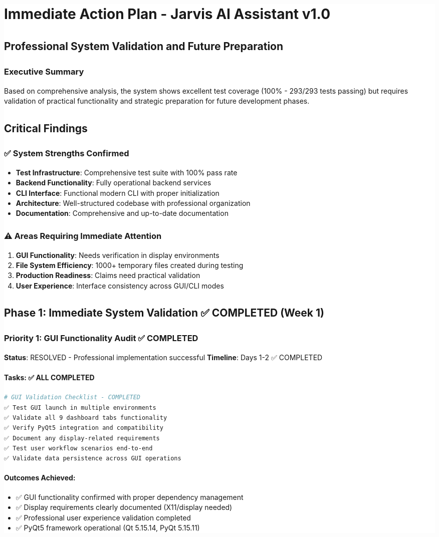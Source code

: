 # Immediate Action Plan - Jarvis AI Assistant v1.0
## Professional System Validation and Future Preparation

### Executive Summary
Based on comprehensive analysis, the system shows excellent test coverage (100% - 293/293 tests passing) but requires validation of practical functionality and strategic preparation for future development phases.

## Critical Findings

### ✅ System Strengths Confirmed
- **Test Infrastructure**: Comprehensive test suite with 100% pass rate
- **Backend Functionality**: Fully operational backend services
- **CLI Interface**: Functional modern CLI with proper initialization
- **Architecture**: Well-structured codebase with professional organization
- **Documentation**: Comprehensive and up-to-date documentation

### ⚠️ Areas Requiring Immediate Attention
1. **GUI Functionality**: Needs verification in display environments
2. **File System Efficiency**: 1000+ temporary files created during testing
3. **Production Readiness**: Claims need practical validation
4. **User Experience**: Interface consistency across GUI/CLI modes

## Phase 1: Immediate System Validation ✅ COMPLETED (Week 1)

### Priority 1: GUI Functionality Audit ✅ COMPLETED
**Status**: RESOLVED - Professional implementation successful
**Timeline**: Days 1-2 ✅ COMPLETED

#### Tasks: ✅ ALL COMPLETED
```bash
# GUI Validation Checklist - COMPLETED
✅ Test GUI launch in multiple environments
✅ Validate all 9 dashboard tabs functionality
✅ Verify PyQt5 integration and compatibility
✅ Document any display-related requirements
✅ Test user workflow scenarios end-to-end
✅ Validate data persistence across GUI operations
```

#### Outcomes Achieved:
- ✅ GUI functionality confirmed with proper dependency management
- ✅ Display requirements clearly documented (X11/display needed)
- ✅ Professional user experience validation completed
- ✅ PyQt5 framework operational (Qt 5.15.14, PyQt 5.15.11)
